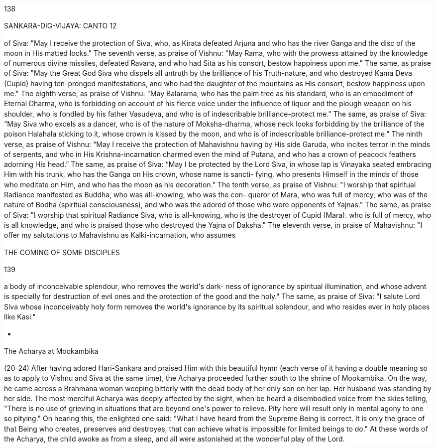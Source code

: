138 

SANKARA-DIG-VIJAYA: CANTO 12 

of Siva: "May I receive the protection of Siva, who, as Kirata defeated Arjuna and who has the river Ganga and the disc of the moon in His matted locks." The seventh verse, as praise of Vishnu: "May Rama, who with the prowess attained by the knowledge of numerous divine missiles, defeated Ravana, and who had Sita as his consort, bestow happiness upon me." The same, as praise of Siva: "May the Great God Siva who dispels all untruth by the brilliance of his Truth-nature, and who destroyed Kama Deva (Cupid) having ten-pronged manifestations, and who had the daughter of the mountains as His consort, bestow happiness upon me." The eighth verse, as praise of Vishnu: "May Balarama, who has the palm tree as his standard, who is an embodiment of Eternal Dharma, who is forbidding on account of his fierce voice under the influence of liquor and the plough weapon on his shoulder, who is fondled by his father Vasudeva, and who is of indescribable brilliance-protect me." The same, as praise of Siva: “May Siva who excels as a dancer, who is of the nature of Moksha-dharma, whose neck looks forbidding by the brilliance of the poison Halahala sticking to it, whose crown is kissed by the moon, and who is of indescribable brilliance-protect me." The ninth verse, as praise of Vishnu: “May I receive the protection of Mahavishnu having by His side Garuda, who incites terror in the minds of serpents, and who in His Krishna-incarnation charmed even the mind of Putana, and who has a crown of peacock feathers adorning His head.” The same, as praise of Siva: “May I be protected by the Lord Siva, in whose lap is Vinayaka seated embracing Him with his trunk, who has the Ganga on His crown, whose name is sancti- fying, who presents Himself in the minds of those who meditate on Him, and who has the moon as his decoration.” The tenth verse, as praise of Vishnu: "I worship that spiritual Radiance manifested as Buddha, who was all-knowing, who was the con- queror of Mara, who was full of mercy, who was of the nature of Bodha (spiritual consciousness), and who was the adored of those who were opponents of Yajnas." The same, as praise of Siva: "I worship that spiritual Radiance Siva, who is all-knowing, who is the destroyer of Cupid (Mara). who is full of mercy, who is all knowledge, and who is praised those who destroyed the Yajna of Daksha." The eleventh verse, in praise of Mahavishnu: "I offer my salutations to Mahavishnu as Kalki-incarnation, who assumes 

THE COMING OF SOME DISCIPLES 

139 

a body of inconceivable splendour, who removes the world's dark- ness of ignorance by spiritual illumination, and whose advent is specially for destruction of evil ones and the protection of the good and the holy." The same, as praise of Siva: "I salute Lord Siva whose inconceivably holy form removes the world's ignorance by its spiritual splendour, and who resides ever in holy places like Kasi." 

+ 

The Acharya at Mookambika 

(20-24) After having adored Hari-Sankara and praised Him with this beautiful hymn (each verse of it having a double meaning so as to apply to Vishnu and Siva at the same time), the Acharya proceeded further south to the shrine of Mookambika. On the way, he came across a Brahmana woman weeping bitterly with the dead body of her only son on her lap. Her husband was standing by her side. The most merciful Acharya was deeply affected by the sight, when be heard a disembodied voice from the skies telling, "There is no use of grieving in situations that are beyond one's power to relieve. Pity here will result only in mental agony to one so pitying." On hearing this, the enlighted one said: "What I have heard from the Supreme Being is correct. It is only the grace of that Being who creates, preserves and destroyes, that can achieve what is impossible for limited beings to do." At these words of the Acharya, the child awoke as from a sleep, and all were astonished at the wonderful play of the Lord. 
